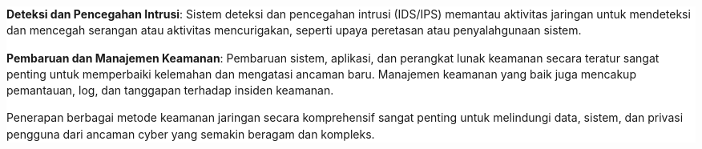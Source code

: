 **Deteksi dan Pencegahan Intrusi**:
Sistem deteksi dan pencegahan intrusi (IDS/IPS) memantau aktivitas jaringan untuk mendeteksi dan mencegah serangan atau aktivitas mencurigakan, seperti upaya peretasan atau penyalahgunaan sistem.

**Pembaruan dan Manajemen Keamanan**:
Pembaruan sistem, aplikasi, dan perangkat lunak keamanan secara teratur sangat penting untuk memperbaiki kelemahan dan mengatasi ancaman baru. Manajemen keamanan yang baik juga mencakup pemantauan, log, dan tanggapan terhadap insiden keamanan.

Penerapan berbagai metode keamanan jaringan secara komprehensif sangat penting untuk melindungi data, sistem, dan privasi pengguna dari ancaman cyber yang semakin beragam dan kompleks.



